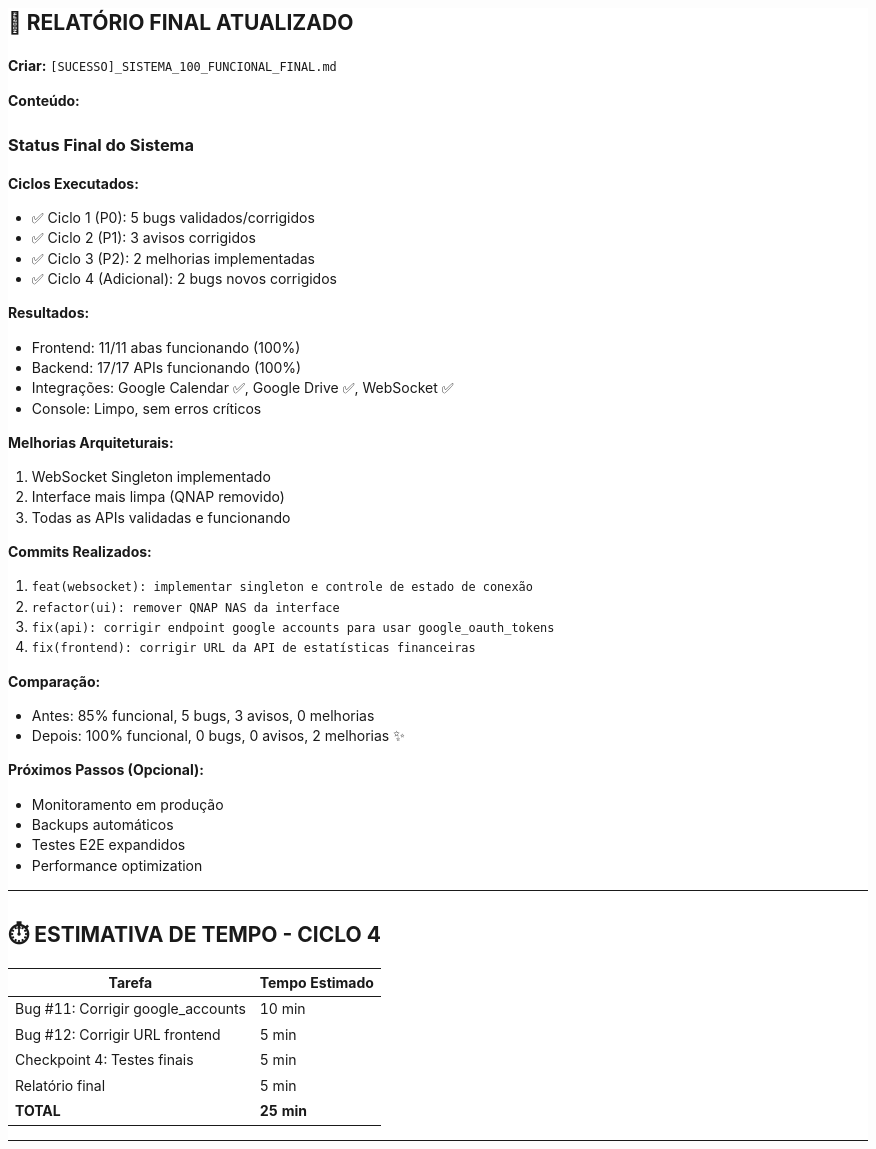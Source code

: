 
## 📝 RELATÓRIO FINAL ATUALIZADO

**Criar:** `[SUCESSO]_SISTEMA_100_FUNCIONAL_FINAL.md`

**Conteúdo:**

### Status Final do Sistema

**Ciclos Executados:**
- ✅ Ciclo 1 (P0): 5 bugs validados/corrigidos
- ✅ Ciclo 2 (P1): 3 avisos corrigidos
- ✅ Ciclo 3 (P2): 2 melhorias implementadas
- ✅ Ciclo 4 (Adicional): 2 bugs novos corrigidos

**Resultados:**
- Frontend: 11/11 abas funcionando (100%)
- Backend: 17/17 APIs funcionando (100%)
- Integrações: Google Calendar ✅, Google Drive ✅, WebSocket ✅
- Console: Limpo, sem erros críticos

**Melhorias Arquiteturais:**
1. WebSocket Singleton implementado
2. Interface mais limpa (QNAP removido)
3. Todas as APIs validadas e funcionando

**Commits Realizados:**
1. `feat(websocket): implementar singleton e controle de estado de conexão`
2. `refactor(ui): remover QNAP NAS da interface`
3. `fix(api): corrigir endpoint google accounts para usar google_oauth_tokens`
4. `fix(frontend): corrigir URL da API de estatísticas financeiras`

**Comparação:**
- Antes: 85% funcional, 5 bugs, 3 avisos, 0 melhorias
- Depois: 100% funcional, 0 bugs, 0 avisos, 2 melhorias ✨

**Próximos Passos (Opcional):**
- Monitoramento em produção
- Backups automáticos
- Testes E2E expandidos
- Performance optimization

---

## ⏱️ ESTIMATIVA DE TEMPO - CICLO 4

| Tarefa | Tempo Estimado |
|--------|----------------|
| Bug #11: Corrigir google_accounts | 10 min |
| Bug #12: Corrigir URL frontend | 5 min |
| Checkpoint 4: Testes finais | 5 min |
| Relatório final | 5 min |
| **TOTAL** | **25 min** |

---